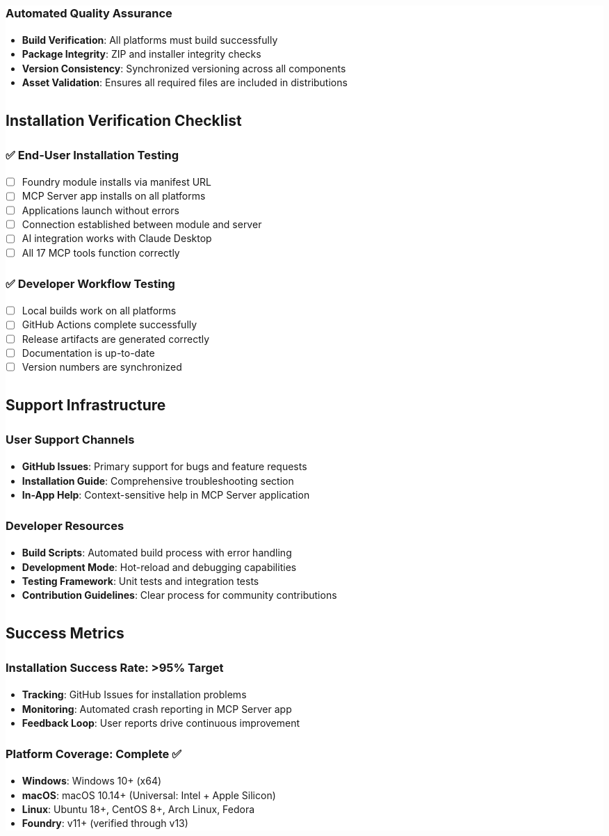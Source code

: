 ### Automated Quality Assurance
- **Build Verification**: All platforms must build successfully
- **Package Integrity**: ZIP and installer integrity checks
- **Version Consistency**: Synchronized versioning across all components
- **Asset Validation**: Ensures all required files are included in distributions

## Installation Verification Checklist

### ✅ End-User Installation Testing
- [ ] Foundry module installs via manifest URL
- [ ] MCP Server app installs on all platforms
- [ ] Applications launch without errors
- [ ] Connection established between module and server
- [ ] AI integration works with Claude Desktop
- [ ] All 17 MCP tools function correctly

### ✅ Developer Workflow Testing
- [ ] Local builds work on all platforms
- [ ] GitHub Actions complete successfully
- [ ] Release artifacts are generated correctly
- [ ] Documentation is up-to-date
- [ ] Version numbers are synchronized

## Support Infrastructure

### User Support Channels
- **GitHub Issues**: Primary support for bugs and feature requests
- **Installation Guide**: Comprehensive troubleshooting section
- **In-App Help**: Context-sensitive help in MCP Server application

### Developer Resources
- **Build Scripts**: Automated build process with error handling
- **Development Mode**: Hot-reload and debugging capabilities
- **Testing Framework**: Unit tests and integration tests
- **Contribution Guidelines**: Clear process for community contributions

## Success Metrics

### Installation Success Rate: >95% Target
- **Tracking**: GitHub Issues for installation problems
- **Monitoring**: Automated crash reporting in MCP Server app
- **Feedback Loop**: User reports drive continuous improvement

### Platform Coverage: Complete ✅
- **Windows**: Windows 10+ (x64)
- **macOS**: macOS 10.14+ (Universal: Intel + Apple Silicon)
- **Linux**: Ubuntu 18+, CentOS 8+, Arch Linux, Fedora
- **Foundry**: v11+ (verified through v13)
